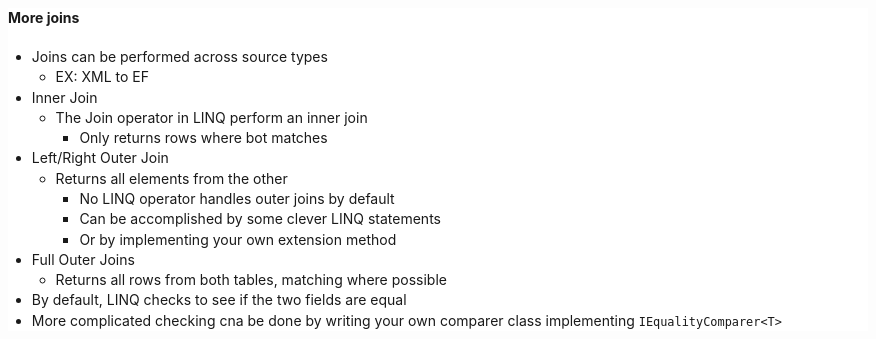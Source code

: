 #### More joins
* Joins can be performed across source types
  * EX: XML to EF
* Inner Join
  * The Join operator in LINQ perform an inner join
    * Only returns rows where bot matches
* Left/Right Outer Join
  * Returns all elements from the other
    * No LINQ operator handles outer joins by default
    * Can be accomplished by some clever LINQ statements
    * Or by implementing your own extension method
* Full Outer Joins
  * Returns all rows from both tables, matching where possible
* By default, LINQ checks to see if the two fields are equal
* More complicated checking cna be done by writing your own comparer class implementing ``IEqualityComparer<T>``
